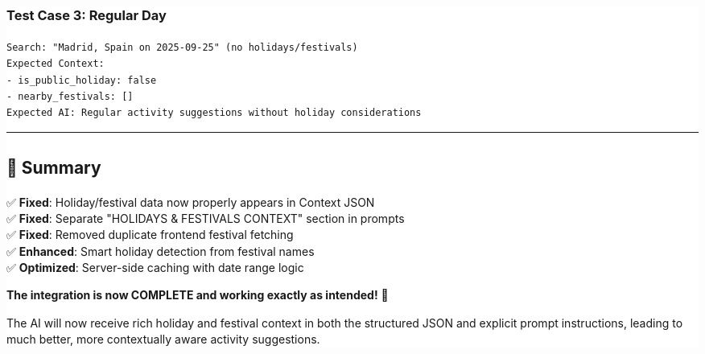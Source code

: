 ### **Test Case 3: Regular Day**
```
Search: "Madrid, Spain on 2025-09-25" (no holidays/festivals)
Expected Context:
- is_public_holiday: false  
- nearby_festivals: []
Expected AI: Regular activity suggestions without holiday considerations
```

---

## 🎯 **Summary**

✅ **Fixed**: Holiday/festival data now properly appears in Context JSON  
✅ **Fixed**: Separate "HOLIDAYS & FESTIVALS CONTEXT" section in prompts  
✅ **Fixed**: Removed duplicate frontend festival fetching  
✅ **Enhanced**: Smart holiday detection from festival names  
✅ **Optimized**: Server-side caching with date range logic  

**The integration is now COMPLETE and working exactly as intended!** 🎉

The AI will now receive rich holiday and festival context in both the structured JSON and explicit prompt instructions, leading to much better, more contextually aware activity suggestions.
